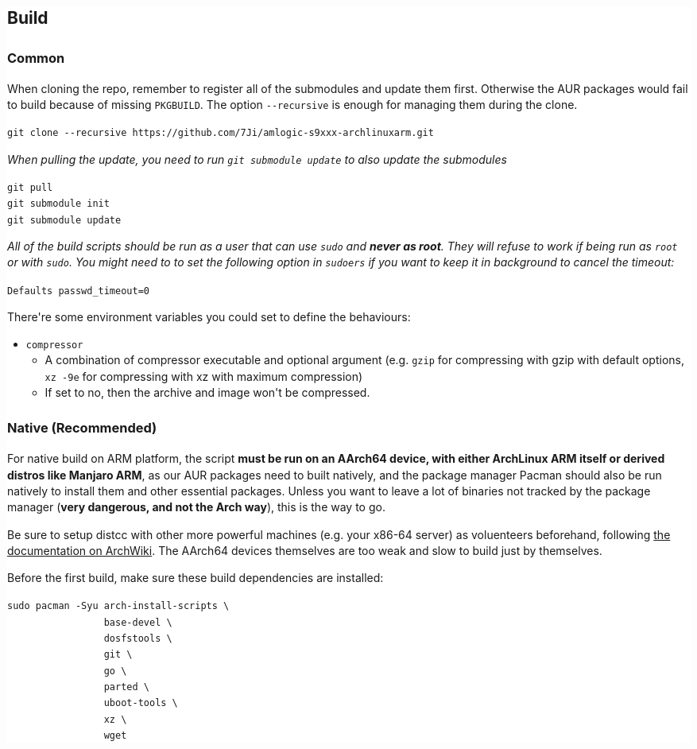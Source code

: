 ## Build
### Common
When cloning the repo, remember to register all of the submodules and update them first. Otherwise the AUR packages would fail to build because of missing ``PKGBUILD``. The option `--recursive` is enough for managing them during the clone.
```
git clone --recursive https://github.com/7Ji/amlogic-s9xxx-archlinuxarm.git
```

_When pulling the update, you need to run `git submodule update` to also update the submodules_
```
git pull
git submodule init
git submodule update
```

*All of the build scripts should be run as a user that can use `sudo` and **never as root**. They will refuse to work if being run as `root` or with `sudo`. You might need to to set the following option in `sudoers` if you want to keep it in background to cancel the timeout:*
```
Defaults passwd_timeout=0
```

There're some environment variables you could set to define the behaviours:
 - ``compressor``
   - A combination of compressor executable and optional argument (e.g. `gzip` for compressing with gzip with default options, `xz -9e` for compressing with xz with maximum compression)
   - If set to no, then the archive and image won't be compressed.

### Native (Recommended)
For native build on ARM platform, the script **must be run on an AArch64 device, with either ArchLinux ARM itself or derived distros like Manjaro ARM**, as our AUR packages need to built natively, and the package manager Pacman should also be run natively to install them and other essential packages. Unless you want to leave a lot of binaries not tracked by the package manager (**very dangerous, and not the Arch way**), this is the way to go.

Be sure to setup distcc with other more powerful machines (e.g. your x86-64 server) as voluenteers beforehand, following [the documentation on ArchWiki][Arch Wiki distcc]. The AArch64 devices themselves are too weak and slow to build just by themselves.

Before the first build, make sure these build dependencies are installed:
```
sudo pacman -Syu arch-install-scripts \
                 base-devel \
                 dosfstools \
                 git \
                 go \
                 parted \
                 uboot-tools \
                 xz \
                 wget 
```


[Arch Wiki distcc]: https://wiki.archlinux.org/title/Distcc#Arch_Linux_ARM_as_clients_(x86_64_as_volunteers)
[Armbian u-boot overload]: https://github.com/ophub/amlogic-s9xxx-armbian/tree/main/build-armbian/amlogic-u-boot/overload
[Armbian boot common]: https://github.com/ophub/amlogic-s9xxx-armbian/blob/main/build-armbian/amlogic-armbian/boot-common.tar.xz
[AUR ampart-git]: https://aur.archlinux.org/packages/ampart-git
[AUR linux-aarch64-flippy-bin]: https://aur.archlinux.org/packages/linux-aarch64-flippy-bin
[AUR linux-firmware-amlogic-ophub]: https://aur.archlinux.org/packages/linux-firmware-amlogic-ophub
[AUR uboot-legacy-initrd-hooks]: https://aur.archlinux.org/packages/uboot-legacy-initrd-hooks
[AUR yay]: https://aur.archlinux.org/packages/yay